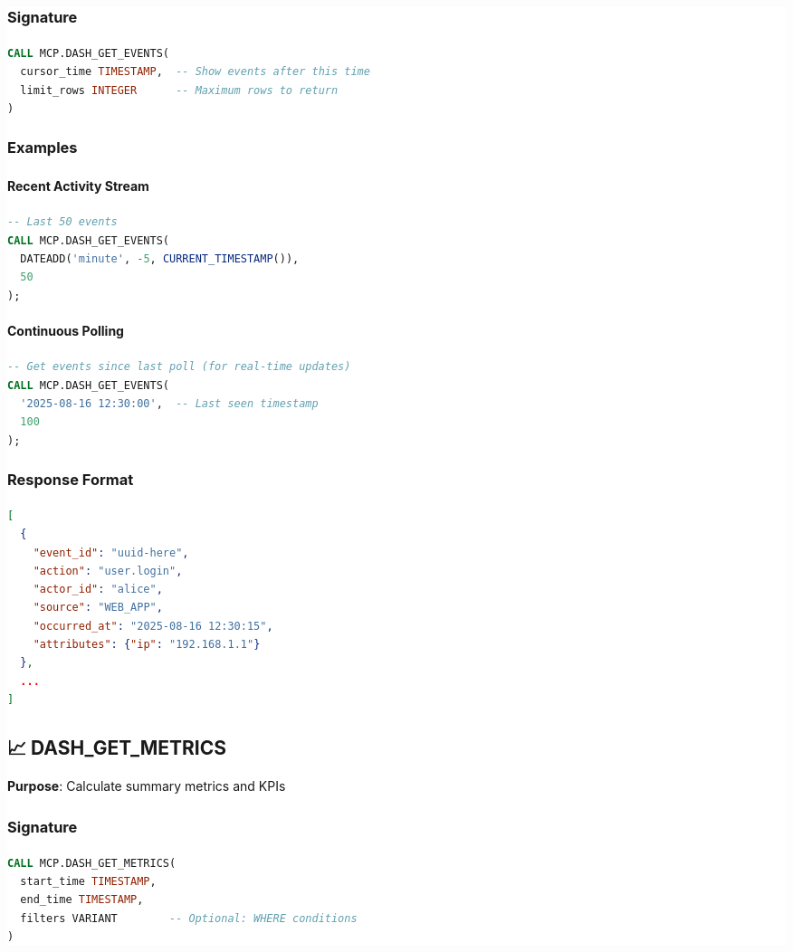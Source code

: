 ### Signature
```sql
CALL MCP.DASH_GET_EVENTS(
  cursor_time TIMESTAMP,  -- Show events after this time
  limit_rows INTEGER      -- Maximum rows to return
)
```

### Examples

#### Recent Activity Stream
```sql
-- Last 50 events
CALL MCP.DASH_GET_EVENTS(
  DATEADD('minute', -5, CURRENT_TIMESTAMP()),
  50
);
```

#### Continuous Polling
```sql
-- Get events since last poll (for real-time updates)
CALL MCP.DASH_GET_EVENTS(
  '2025-08-16 12:30:00',  -- Last seen timestamp
  100
);
```

### Response Format
```json
[
  {
    "event_id": "uuid-here",
    "action": "user.login",
    "actor_id": "alice",
    "source": "WEB_APP",
    "occurred_at": "2025-08-16 12:30:15",
    "attributes": {"ip": "192.168.1.1"}
  },
  ...
]
```

## 📈 DASH_GET_METRICS

**Purpose**: Calculate summary metrics and KPIs

### Signature
```sql
CALL MCP.DASH_GET_METRICS(
  start_time TIMESTAMP,
  end_time TIMESTAMP,
  filters VARIANT        -- Optional: WHERE conditions
)
```
